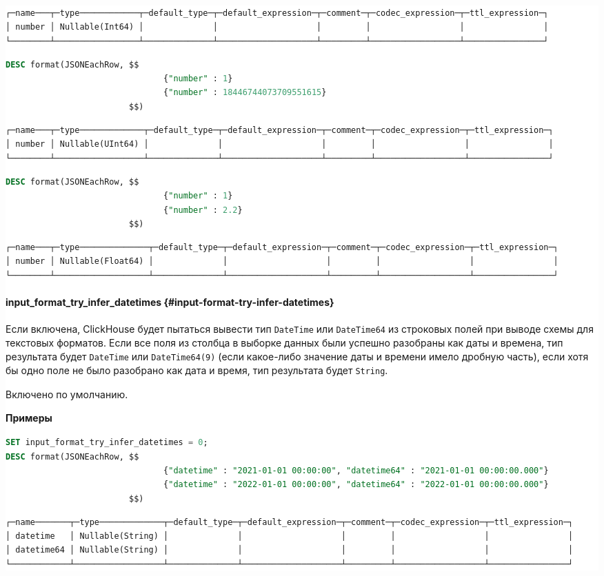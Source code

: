 ```response
┌─name───┬─type────────────┬─default_type─┬─default_expression─┬─comment─┬─codec_expression─┬─ttl_expression─┐
│ number │ Nullable(Int64) │              │                    │         │                  │                │
└────────┴─────────────────┴──────────────┴────────────────────┴─────────┴──────────────────┴────────────────┘
```
```sql
DESC format(JSONEachRow, $$
                                {"number" : 1}
                                {"number" : 18446744073709551615}
                         $$)
```
```response
┌─name───┬─type─────────────┬─default_type─┬─default_expression─┬─comment─┬─codec_expression─┬─ttl_expression─┐
│ number │ Nullable(UInt64) │              │                    │         │                  │                │
└────────┴──────────────────┴──────────────┴────────────────────┴─────────┴──────────────────┴────────────────┘
```
```sql
DESC format(JSONEachRow, $$
                                {"number" : 1}
                                {"number" : 2.2}
                         $$)
```
```response
┌─name───┬─type──────────────┬─default_type─┬─default_expression─┬─comment─┬─codec_expression─┬─ttl_expression─┐
│ number │ Nullable(Float64) │              │                    │         │                  │                │
└────────┴───────────────────┴──────────────┴────────────────────┴─────────┴──────────────────┴────────────────┘
```

#### input_format_try_infer_datetimes {#input-format-try-infer-datetimes}

Если включена, ClickHouse будет пытаться вывести тип `DateTime` или `DateTime64` из строковых полей при выводе схемы для текстовых форматов. Если все поля из столбца в выборке данных были успешно разобраны как даты и времена, тип результата будет `DateTime` или `DateTime64(9)` (если какое-либо значение даты и времени имело дробную часть), если хотя бы одно поле не было разобрано как дата и время, тип результата будет `String`.

Включено по умолчанию.

**Примеры**

```sql
SET input_format_try_infer_datetimes = 0;
DESC format(JSONEachRow, $$
                                {"datetime" : "2021-01-01 00:00:00", "datetime64" : "2021-01-01 00:00:00.000"}
                                {"datetime" : "2022-01-01 00:00:00", "datetime64" : "2022-01-01 00:00:00.000"}
                         $$)
```
```response
┌─name───────┬─type─────────────┬─default_type─┬─default_expression─┬─comment─┬─codec_expression─┬─ttl_expression─┐
│ datetime   │ Nullable(String) │              │                    │         │                  │                │
│ datetime64 │ Nullable(String) │              │                    │         │                  │                │
└────────────┴──────────────────┴──────────────┴────────────────────┴─────────┴──────────────────┴────────────────┘
```